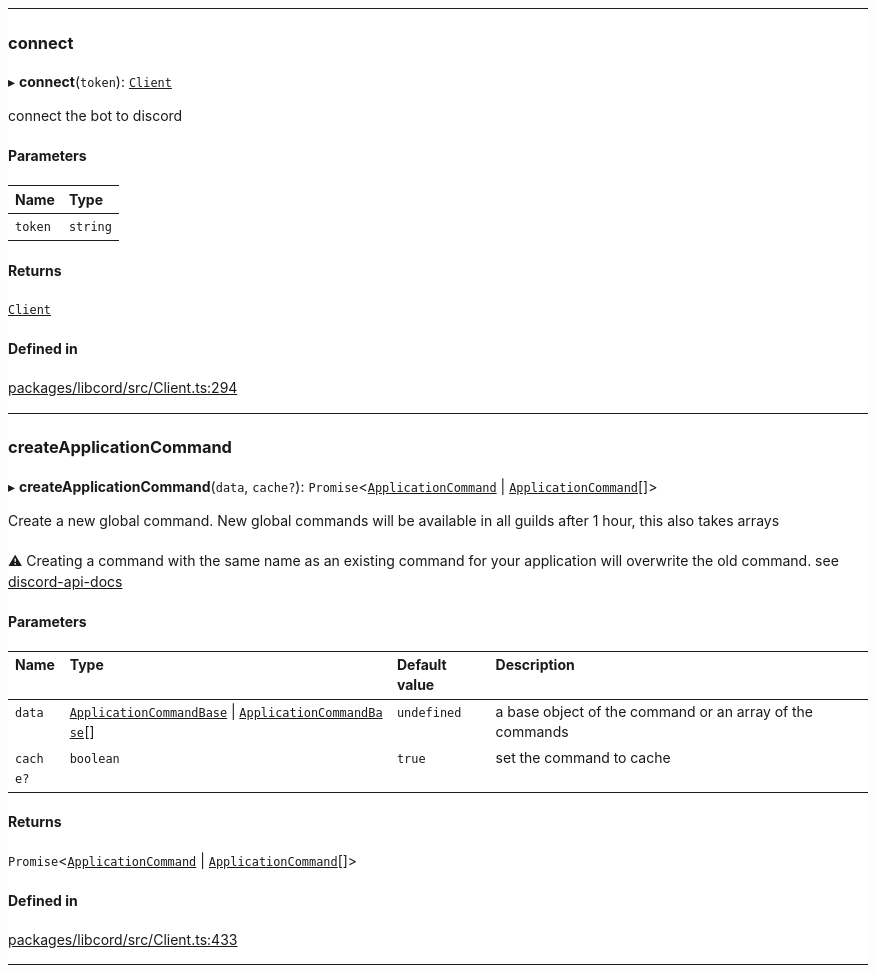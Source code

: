 ___

### connect

▸ **connect**(`token`): [`Client`](Client.md)

connect the bot to discord

#### Parameters

| Name | Type |
| :------ | :------ |
| `token` | `string` |

#### Returns

[`Client`](Client.md)

#### Defined in

[packages/libcord/src/Client.ts:294](https://github.com/Libcord/libcord/blob/60a6e24/packages/libcord/src/Client.ts#L294)

___

### createApplicationCommand

▸ **createApplicationCommand**(`data`, `cache?`): `Promise`<[`ApplicationCommand`](ApplicationCommand.md) \| [`ApplicationCommand`](ApplicationCommand.md)[]\>

Create a new global command. New global commands will be available in all guilds after 1 hour, this also takes arrays <br></br>
⚠ Creating a command with the same name as an existing command for your application will overwrite the old command. see [discord-api-docs](https://discord.com/developers/docs/interactions/slash-commands#create-global-application-command)

#### Parameters

| Name | Type | Default value | Description |
| :------ | :------ | :------ | :------ |
| `data` | [`ApplicationCommandBase`](../interfaces/ApplicationCommandBase.md) \| [`ApplicationCommandBase`](../interfaces/ApplicationCommandBase.md)[] | `undefined` | a base object of the command or an array of the commands |
| `cache?` | `boolean` | `true` | set the command to cache |

#### Returns

`Promise`<[`ApplicationCommand`](ApplicationCommand.md) \| [`ApplicationCommand`](ApplicationCommand.md)[]\>

#### Defined in

[packages/libcord/src/Client.ts:433](https://github.com/Libcord/libcord/blob/60a6e24/packages/libcord/src/Client.ts#L433)

___
